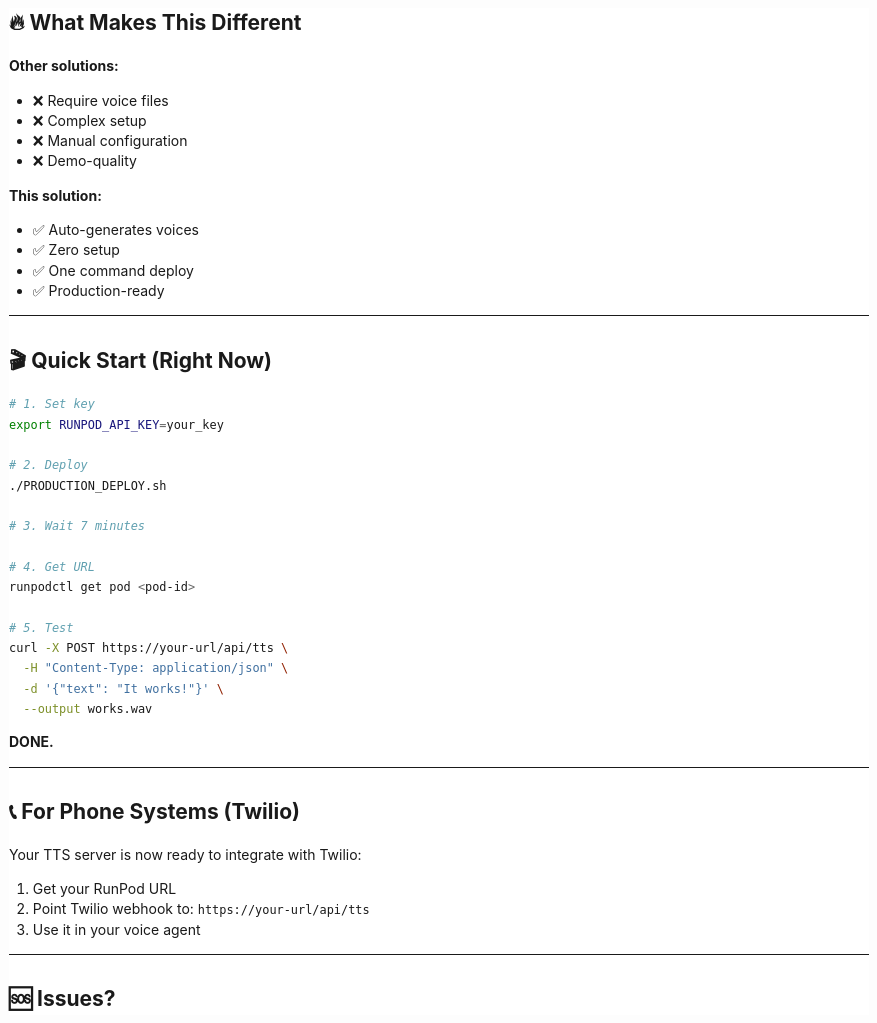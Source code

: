 ## 🔥 What Makes This Different

**Other solutions:**
- ❌ Require voice files
- ❌ Complex setup
- ❌ Manual configuration
- ❌ Demo-quality

**This solution:**
- ✅ Auto-generates voices
- ✅ Zero setup
- ✅ One command deploy
- ✅ Production-ready

---

## 🎬 Quick Start (Right Now)

```bash
# 1. Set key
export RUNPOD_API_KEY=your_key

# 2. Deploy
./PRODUCTION_DEPLOY.sh

# 3. Wait 7 minutes

# 4. Get URL
runpodctl get pod <pod-id>

# 5. Test
curl -X POST https://your-url/api/tts \
  -H "Content-Type: application/json" \
  -d '{"text": "It works!"}' \
  --output works.wav
```

**DONE.**

---

## 📞 For Phone Systems (Twilio)

Your TTS server is now ready to integrate with Twilio:

1. Get your RunPod URL
2. Point Twilio webhook to: `https://your-url/api/tts`
3. Use it in your voice agent

---

## 🆘 Issues?
